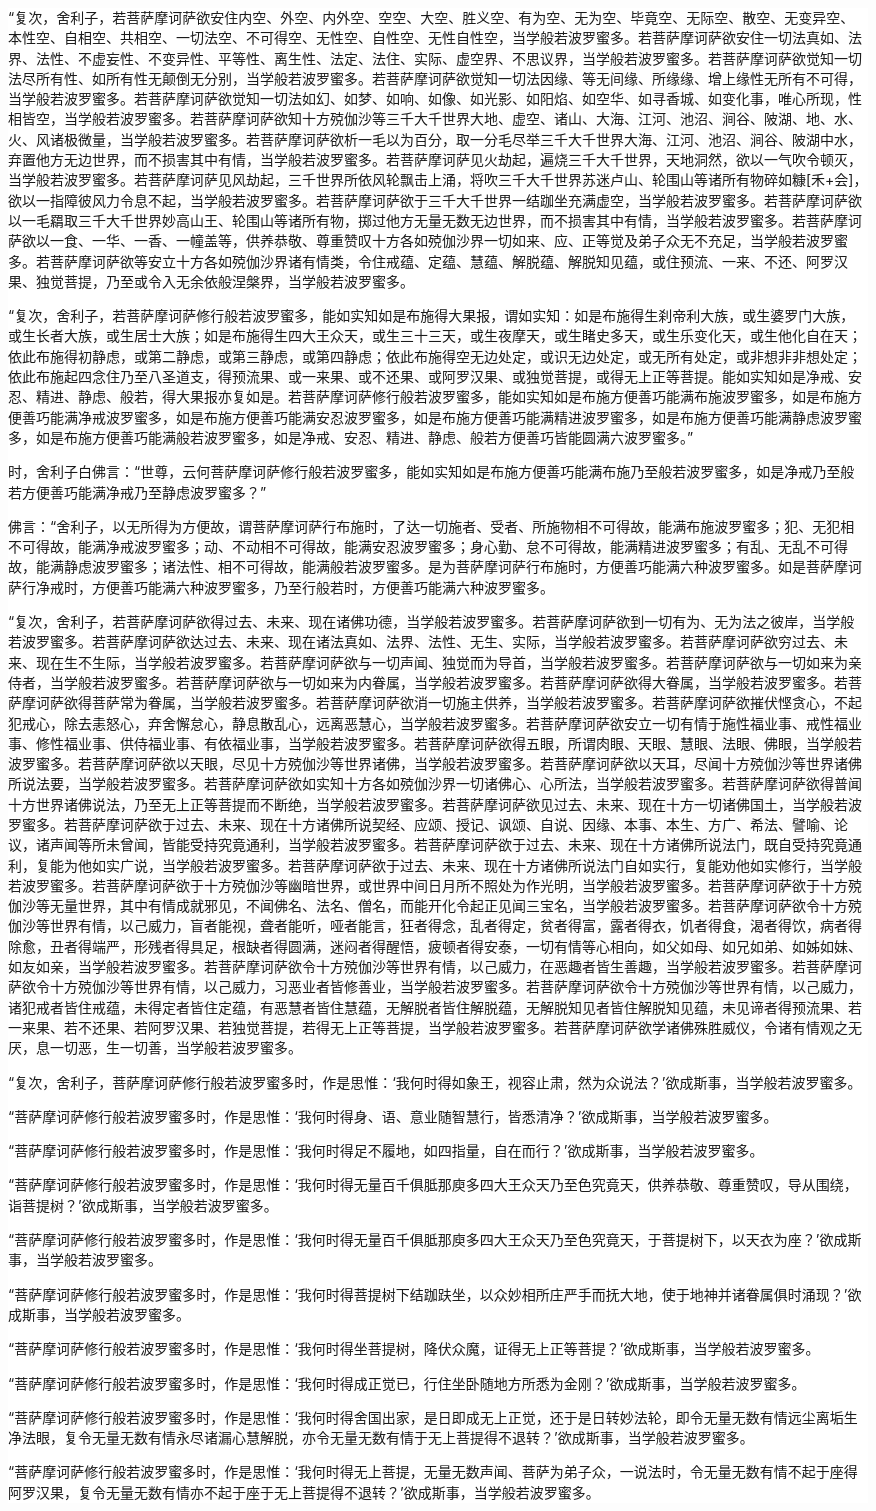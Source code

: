 “复次，舍利子，若菩萨摩诃萨欲安住内空、外空、内外空、空空、大空、胜义空、有为空、无为空、毕竟空、无际空、散空、无变异空、本性空、自相空、共相空、一切法空、不可得空、无性空、自性空、无性自性空，当学般若波罗蜜多。若菩萨摩诃萨欲安住一切法真如、法界、法性、不虚妄性、不变异性、平等性、离生性、法定、法住、实际、虚空界、不思议界，当学般若波罗蜜多。若菩萨摩诃萨欲觉知一切法尽所有性、如所有性无颠倒无分别，当学般若波罗蜜多。若菩萨摩诃萨欲觉知一切法因缘、等无间缘、所缘缘、增上缘性无所有不可得，当学般若波罗蜜多。若菩萨摩诃萨欲觉知一切法如幻、如梦、如响、如像、如光影、如阳焰、如空华、如寻香城、如变化事，唯心所现，性相皆空，当学般若波罗蜜多。若菩萨摩诃萨欲知十方殑伽沙等三千大千世界大地、虚空、诸山、大海、江河、池沼、涧谷、陂湖、地、水、火、风诸极微量，当学般若波罗蜜多。若菩萨摩诃萨欲析一毛以为百分，取一分毛尽举三千大千世界大海、江河、池沼、涧谷、陂湖中水，弃置他方无边世界，而不损害其中有情，当学般若波罗蜜多。若菩萨摩诃萨见火劫起，遍烧三千大千世界，天地洞然，欲以一气吹令顿灭，当学般若波罗蜜多。若菩萨摩诃萨见风劫起，三千世界所依风轮飘击上涌，将吹三千大千世界苏迷卢山、轮围山等诸所有物碎如糠[禾+会]，欲以一指障彼风力令息不起，当学般若波罗蜜多。若菩萨摩诃萨欲于三千大千世界一结跏坐充满虚空，当学般若波罗蜜多。若菩萨摩诃萨欲以一毛羂取三千大千世界妙高山王、轮围山等诸所有物，掷过他方无量无数无边世界，而不损害其中有情，当学般若波罗蜜多。若菩萨摩诃萨欲以一食、一华、一香、一幢盖等，供养恭敬、尊重赞叹十方各如殑伽沙界一切如来、应、正等觉及弟子众无不充足，当学般若波罗蜜多。若菩萨摩诃萨欲等安立十方各如殑伽沙界诸有情类，令住戒蕴、定蕴、慧蕴、解脱蕴、解脱知见蕴，或住预流、一来、不还、阿罗汉果、独觉菩提，乃至或令入无余依般涅槃界，当学般若波罗蜜多。

“复次，舍利子，若菩萨摩诃萨修行般若波罗蜜多，能如实知如是布施得大果报，谓如实知：如是布施得生刹帝利大族，或生婆罗门大族，或生长者大族，或生居士大族；如是布施得生四大王众天，或生三十三天，或生夜摩天，或生睹史多天，或生乐变化天，或生他化自在天；依此布施得初静虑，或第二静虑，或第三静虑，或第四静虑；依此布施得空无边处定，或识无边处定，或无所有处定，或非想非非想处定；依此布施起四念住乃至八圣道支，得预流果、或一来果、或不还果、或阿罗汉果、或独觉菩提，或得无上正等菩提。能如实知如是净戒、安忍、精进、静虑、般若，得大果报亦复如是。若菩萨摩诃萨修行般若波罗蜜多，能如实知如是布施方便善巧能满布施波罗蜜多，如是布施方便善巧能满净戒波罗蜜多，如是布施方便善巧能满安忍波罗蜜多，如是布施方便善巧能满精进波罗蜜多，如是布施方便善巧能满静虑波罗蜜多，如是布施方便善巧能满般若波罗蜜多，如是净戒、安忍、精进、静虑、般若方便善巧皆能圆满六波罗蜜多。”

时，舍利子白佛言：“世尊，云何菩萨摩诃萨修行般若波罗蜜多，能如实知如是布施方便善巧能满布施乃至般若波罗蜜多，如是净戒乃至般若方便善巧能满净戒乃至静虑波罗蜜多？”

佛言：“舍利子，以无所得为方便故，谓菩萨摩诃萨行布施时，了达一切施者、受者、所施物相不可得故，能满布施波罗蜜多；犯、无犯相不可得故，能满净戒波罗蜜多；动、不动相不可得故，能满安忍波罗蜜多；身心勤、怠不可得故，能满精进波罗蜜多；有乱、无乱不可得故，能满静虑波罗蜜多；诸法性、相不可得故，能满般若波罗蜜多。是为菩萨摩诃萨行布施时，方便善巧能满六种波罗蜜多。如是菩萨摩诃萨行净戒时，方便善巧能满六种波罗蜜多，乃至行般若时，方便善巧能满六种波罗蜜多。

“复次，舍利子，若菩萨摩诃萨欲得过去、未来、现在诸佛功德，当学般若波罗蜜多。若菩萨摩诃萨欲到一切有为、无为法之彼岸，当学般若波罗蜜多。若菩萨摩诃萨欲达过去、未来、现在诸法真如、法界、法性、无生、实际，当学般若波罗蜜多。若菩萨摩诃萨欲穷过去、未来、现在生不生际，当学般若波罗蜜多。若菩萨摩诃萨欲与一切声闻、独觉而为导首，当学般若波罗蜜多。若菩萨摩诃萨欲与一切如来为亲侍者，当学般若波罗蜜多。若菩萨摩诃萨欲与一切如来为内眷属，当学般若波罗蜜多。若菩萨摩诃萨欲得大眷属，当学般若波罗蜜多。若菩萨摩诃萨欲得菩萨常为眷属，当学般若波罗蜜多。若菩萨摩诃萨欲消一切施主供养，当学般若波罗蜜多。若菩萨摩诃萨欲摧伏悭贪心，不起犯戒心，除去恚怒心，弃舍懈怠心，静息散乱心，远离恶慧心，当学般若波罗蜜多。若菩萨摩诃萨欲安立一切有情于施性福业事、戒性福业事、修性福业事、供侍福业事、有依福业事，当学般若波罗蜜多。若菩萨摩诃萨欲得五眼，所谓肉眼、天眼、慧眼、法眼、佛眼，当学般若波罗蜜多。若菩萨摩诃萨欲以天眼，尽见十方殑伽沙等世界诸佛，当学般若波罗蜜多。若菩萨摩诃萨欲以天耳，尽闻十方殑伽沙等世界诸佛所说法要，当学般若波罗蜜多。若菩萨摩诃萨欲如实知十方各如殑伽沙界一切诸佛心、心所法，当学般若波罗蜜多。若菩萨摩诃萨欲得普闻十方世界诸佛说法，乃至无上正等菩提而不断绝，当学般若波罗蜜多。若菩萨摩诃萨欲见过去、未来、现在十方一切诸佛国土，当学般若波罗蜜多。若菩萨摩诃萨欲于过去、未来、现在十方诸佛所说契经、应颂、授记、讽颂、自说、因缘、本事、本生、方广、希法、譬喻、论议，诸声闻等所未曾闻，皆能受持究竟通利，当学般若波罗蜜多。若菩萨摩诃萨欲于过去、未来、现在十方诸佛所说法门，既自受持究竟通利，复能为他如实广说，当学般若波罗蜜多。若菩萨摩诃萨欲于过去、未来、现在十方诸佛所说法门自如实行，复能劝他如实修行，当学般若波罗蜜多。若菩萨摩诃萨欲于十方殑伽沙等幽暗世界，或世界中间日月所不照处为作光明，当学般若波罗蜜多。若菩萨摩诃萨欲于十方殑伽沙等无量世界，其中有情成就邪见，不闻佛名、法名、僧名，而能开化令起正见闻三宝名，当学般若波罗蜜多。若菩萨摩诃萨欲令十方殑伽沙等世界有情，以己威力，盲者能视，聋者能听，哑者能言，狂者得念，乱者得定，贫者得富，露者得衣，饥者得食，渴者得饮，病者得除愈，丑者得端严，形残者得具足，根缺者得圆满，迷闷者得醒悟，疲顿者得安泰，一切有情等心相向，如父如母、如兄如弟、如姊如妹、如友如亲，当学般若波罗蜜多。若菩萨摩诃萨欲令十方殑伽沙等世界有情，以己威力，在恶趣者皆生善趣，当学般若波罗蜜多。若菩萨摩诃萨欲令十方殑伽沙等世界有情，以己威力，习恶业者皆修善业，当学般若波罗蜜多。若菩萨摩诃萨欲令十方殑伽沙等世界有情，以己威力，诸犯戒者皆住戒蕴，未得定者皆住定蕴，有恶慧者皆住慧蕴，无解脱者皆住解脱蕴，无解脱知见者皆住解脱知见蕴，未见谛者得预流果、若一来果、若不还果、若阿罗汉果、若独觉菩提，若得无上正等菩提，当学般若波罗蜜多。若菩萨摩诃萨欲学诸佛殊胜威仪，令诸有情观之无厌，息一切恶，生一切善，当学般若波罗蜜多。

“复次，舍利子，菩萨摩诃萨修行般若波罗蜜多时，作是思惟：‘我何时得如象王，视容止肃，然为众说法？’欲成斯事，当学般若波罗蜜多。

“菩萨摩诃萨修行般若波罗蜜多时，作是思惟：‘我何时得身、语、意业随智慧行，皆悉清净？’欲成斯事，当学般若波罗蜜多。

“菩萨摩诃萨修行般若波罗蜜多时，作是思惟：‘我何时得足不履地，如四指量，自在而行？’欲成斯事，当学般若波罗蜜多。

“菩萨摩诃萨修行般若波罗蜜多时，作是思惟：‘我何时得无量百千俱胝那庾多四大王众天乃至色究竟天，供养恭敬、尊重赞叹，导从围绕，诣菩提树？’欲成斯事，当学般若波罗蜜多。

“菩萨摩诃萨修行般若波罗蜜多时，作是思惟：‘我何时得无量百千俱胝那庾多四大王众天乃至色究竟天，于菩提树下，以天衣为座？’欲成斯事，当学般若波罗蜜多。

“菩萨摩诃萨修行般若波罗蜜多时，作是思惟：‘我何时得菩提树下结跏趺坐，以众妙相所庄严手而抚大地，使于地神并诸眷属俱时涌现？’欲成斯事，当学般若波罗蜜多。

“菩萨摩诃萨修行般若波罗蜜多时，作是思惟：‘我何时得坐菩提树，降伏众魔，证得无上正等菩提？’欲成斯事，当学般若波罗蜜多。

“菩萨摩诃萨修行般若波罗蜜多时，作是思惟：‘我何时得成正觉已，行住坐卧随地方所悉为金刚？’欲成斯事，当学般若波罗蜜多。

“菩萨摩诃萨修行般若波罗蜜多时，作是思惟：‘我何时得舍国出家，是日即成无上正觉，还于是日转妙法轮，即令无量无数有情远尘离垢生净法眼，复令无量无数有情永尽诸漏心慧解脱，亦令无量无数有情于无上菩提得不退转？’欲成斯事，当学般若波罗蜜多。

“菩萨摩诃萨修行般若波罗蜜多时，作是思惟：‘我何时得无上菩提，无量无数声闻、菩萨为弟子众，一说法时，令无量无数有情不起于座得阿罗汉果，复令无量无数有情亦不起于座于无上菩提得不退转？’欲成斯事，当学般若波罗蜜多。
